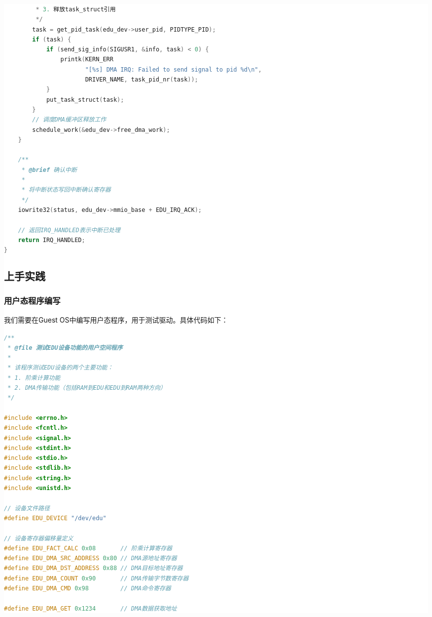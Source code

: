 ```c
         * 3. 释放task_struct引用
         */
        task = get_pid_task(edu_dev->user_pid, PIDTYPE_PID);
        if (task) {
            if (send_sig_info(SIGUSR1, &info, task) < 0) {
                printk(KERN_ERR
                       "[%s] DMA IRQ: Failed to send signal to pid %d\n",
                       DRIVER_NAME, task_pid_nr(task));
            }
            put_task_struct(task);
        }
        // 调度DMA缓冲区释放工作
        schedule_work(&edu_dev->free_dma_work);
    }

    /**
     * @brief 确认中断
     * 
     * 将中断状态写回中断确认寄存器
     */
    iowrite32(status, edu_dev->mmio_base + EDU_IRQ_ACK);

    // 返回IRQ_HANDLED表示中断已处理
    return IRQ_HANDLED;
}
```

## 上手实践

### 用户态程序编写

我们需要在Guest OS中编写用户态程序，用于测试驱动。具体代码如下：

```c
/**
 * @file 测试EDU设备功能的用户空间程序
 * 
 * 该程序测试EDU设备的两个主要功能：
 * 1. 阶乘计算功能
 * 2. DMA传输功能（包括RAM到EDU和EDU到RAM两种方向）
 */

#include <errno.h>
#include <fcntl.h>
#include <signal.h>
#include <stdint.h>
#include <stdio.h>
#include <stdlib.h>
#include <string.h>
#include <unistd.h>

// 设备文件路径
#define EDU_DEVICE "/dev/edu"

// 设备寄存器偏移量定义
#define EDU_FACT_CALC 0x08       // 阶乘计算寄存器
#define EDU_DMA_SRC_ADDRESS 0x80 // DMA源地址寄存器
#define EDU_DMA_DST_ADDRESS 0x88 // DMA目标地址寄存器
#define EDU_DMA_COUNT 0x90       // DMA传输字节数寄存器
#define EDU_DMA_CMD 0x98         // DMA命令寄存器

#define EDU_DMA_GET 0x1234       // DMA数据获取地址

```